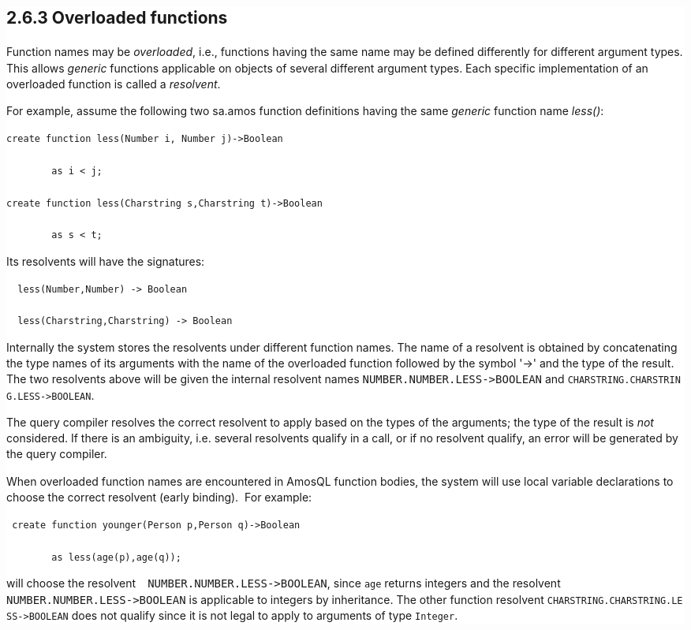 ## 2.6.3 Overloaded functions

Function names may be <span
style="font-style: italic;">overloaded</span>, i.e., functions having
the same name may be defined differently for different argument types.
This allows <span style="font-style:
      italic;">generic</span> functions applicable on objects of several
different argument types. Each specific implementation of an overloaded
function is called a *resolvent*.

For example, assume the following two sa.amos function definitions
having the same <span style="font-style: italic;">generic</span>
function name *less()<span style="font-family:
          monospace;"></span>*:

    create function less(Number i, Number j)->Boolean

            as i < j; 

    create function less(Charstring s,Charstring t)->Boolean 

            as s < t;

Its resolvents will have the signatures:

      less(Number,Number) -> Boolean

      less(Charstring,Charstring) -> Boolean

Internally the system stores the resolvents under different function
names. The name of a resolvent is obtained by concatenating the type
names of its arguments with the name of the overloaded function followed
by the symbol '-&gt;' and the type of the result. The two resolvents
above will be given the internal resolvent names <span
style="font-family: monospace;">NUMBER.NUMBER.LESS-&gt;BOOLEAN</span>
and `CHARSTRING.CHARSTRING.LESS->BOOLEAN`. 

The query compiler resolves the correct resolvent to apply based on the
types of the arguments; the type of the result is <span
style="font-style: italic;">not </span>considered. If there is an
ambiguity, i.e. several resolvents qualify in a call, or if no resolvent
qualify, an error will be generated by the query compiler.

When overloaded function names are encountered in AmosQL function
bodies, the system will use local variable declarations to choose the
correct resolvent (early binding).  For example:

     create function younger(Person p,Person q)->Boolean

            as less(age(p),age(q));

will choose the resolvent ` ` <span style="font-family:
      monospace;">NUMBER.NUMBER.LESS-&gt;BOOLEAN</span>, since `age`
returns integers and the resolvent <span style="font-family:
      monospace;">NUMBER.NUMBER.LESS-&gt;BOOLEAN</span> is applicable to
integers by inheritance. The other function resolvent
`CHARSTRING.CHARSTRING.LESS->BOOLEAN` does not qualify since it is not
legal to apply to arguments of type `Integer`.
